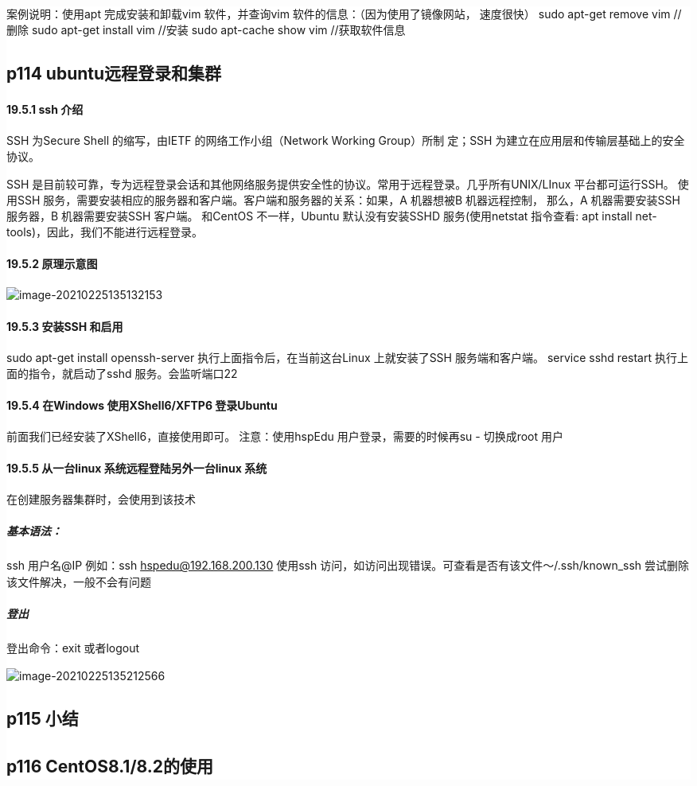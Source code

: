 案例说明：使用apt 完成安装和卸载vim 软件，并查询vim 软件的信息：（因为使用了镜像网站， 速度很快）
sudo apt-get remove vim //删除
sudo apt-get install vim //安装
sudo apt-cache show vim //获取软件信息

## p114 ubuntu远程登录和集群

#### 19.5.1 ssh 介绍

SSH 为Secure Shell 的缩写，由IETF 的网络工作小组（Network Working Group）所制
定；SSH 为建立在应用层和传输层基础上的安全协议。

SSH 是目前较可靠，专为远程登录会话和其他网络服务提供安全性的协议。常用于远程登录。几乎所有UNIX/LInux
平台都可运行SSH。
使用SSH 服务，需要安装相应的服务器和客户端。客户端和服务器的关系：如果，A 机器想被B 机器远程控制，
那么，A 机器需要安装SSH 服务器，B 机器需要安装SSH 客户端。
和CentOS 不一样，Ubuntu 默认没有安装SSHD 服务(使用netstat 指令查看: apt install net-tools)，因此，我们不能进行远程登录。

#### 19.5.2 原理示意图

![image-20210225135132153](https://b2files.173114.xyz/blogimg/20210507103305.png)

#### 19.5.3 安装SSH 和启用

sudo apt-get install openssh-server
执行上面指令后，在当前这台Linux 上就安装了SSH 服务端和客户端。
service sshd restart
执行上面的指令，就启动了sshd 服务。会监听端口22

#### 19.5.4 在Windows 使用XShell6/XFTP6 登录Ubuntu

前面我们已经安装了XShell6，直接使用即可。
注意：使用hspEdu 用户登录，需要的时候再su - 切换成root 用户

#### 19.5.5 从一台linux 系统远程登陆另外一台linux 系统

在创建服务器集群时，会使用到该技术

##### 基本语法：

ssh 用户名@IP
例如：ssh hspedu@192.168.200.130
使用ssh 访问，如访问出现错误。可查看是否有该文件～/.ssh/known_ssh 尝试删除该文件解决，一般不会有问题

##### 登出

登出命令：exit 或者logout

![image-20210225135212566](https://b2files.173114.xyz/blogimg/20210507103308.png)

## p115 小结

## p116 CentOS8.1/8.2的使用
